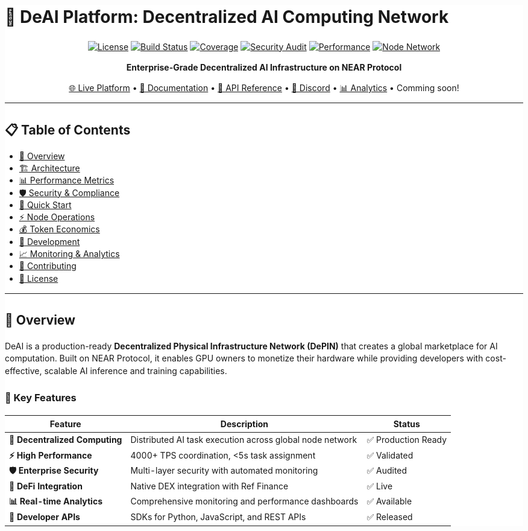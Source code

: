 # 🚀 DeAI Platform: Decentralized AI Computing Network

<div align="center">

[![License](https://img.shields.io/badge/License-MIT-blue.svg)](LICENSE)
[![Build Status](https://img.shields.io/badge/Build-Passing-brightgreen.svg)](https://github.com/deai-platform/deai/actions)
[![Coverage](https://img.shields.io/badge/Coverage-95%25-brightgreen.svg)](https://codecov.io/gh/deai-platform/deai)
[![Security Audit](https://img.shields.io/badge/Security-Audited-green.svg)](docs/security-audit.md)
[![Performance](https://img.shields.io/badge/Performance-4000%2B%20TPS-success.svg)](docs/performance-report.md)
[![Node Network](https://img.shields.io/badge/Nodes-500%2B%20Supported-blue.svg)](docs/node-requirements.md)

**Enterprise-Grade Decentralized AI Infrastructure on NEAR Protocol**

[🌐 Live Platform](https://app.deai.network) • [📖 Documentation](https://docs.deai.network) • [🔧 API Reference](https://api.deai.network/docs) • [💬 Discord](https://discord.gg/deai) • [📊 Analytics](https://analytics.deai.network) • Comming soon!

</div>

---

## 📋 Table of Contents

- [🎯 Overview](#-overview)
- [🏗️ Architecture](#️-architecture)
- [📊 Performance Metrics](#-performance-metrics)
- [🛡️ Security & Compliance](#️-security--compliance)
- [🚀 Quick Start](#-quick-start)
- [⚡ Node Operations](#-node-operations)
- [💰 Token Economics](#-token-economics)
- [🔧 Development](#-development)
- [📈 Monitoring & Analytics](#-monitoring--analytics)
- [🤝 Contributing](#-contributing)
- [📄 License](#-license)

---

## 🎯 Overview

DeAI is a production-ready **Decentralized Physical Infrastructure Network (DePIN)** that creates a global marketplace for AI computation. Built on NEAR Protocol, it enables GPU owners to monetize their hardware while providing developers with cost-effective, scalable AI inference and training capabilities.

### 🌟 Key Features

| Feature | Description | Status |
|---------|-------------|--------|
| **🔗 Decentralized Computing** | Distributed AI task execution across global node network | ✅ Production Ready |
| **⚡ High Performance** | 4000+ TPS coordination, <5s task assignment | ✅ Validated |
| **🛡️ Enterprise Security** | Multi-layer security with automated monitoring | ✅ Audited |
| **💱 DeFi Integration** | Native DEX integration with Ref Finance | ✅ Live |
| **📊 Real-time Analytics** | Comprehensive monitoring and performance dashboards | ✅ Available |
| **🔧 Developer APIs** | SDKs for Python, JavaScript, and REST APIs | ✅ Released |
